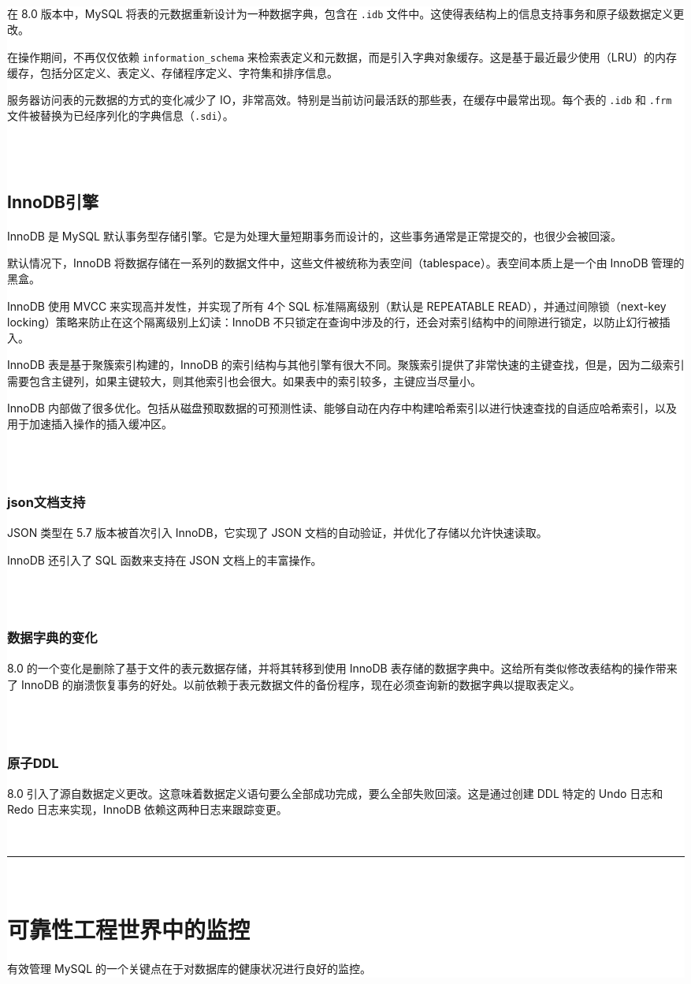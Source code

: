 在 8.0 版本中，MySQL 将表的元数据重新设计为一种数据字典，包含在 `.idb` 文件中。这使得表结构上的信息支持事务和原子级数据定义更改。

在操作期间，不再仅仅依赖 `information_schema` 来检索表定义和元数据，而是引入字典对象缓存。这是基于最近最少使用（LRU）的内存缓存，包括分区定义、表定义、存储程序定义、字符集和排序信息。

服务器访问表的元数据的方式的变化减少了 IO，非常高效。特别是当前访问最活跃的那些表，在缓存中最常出现。每个表的 `.idb` 和 `.frm` 文件被替换为已经序列化的字典信息（`.sdi`）。

<br/>
<br/>

## InnoDB引擎

InnoDB 是 MySQL 默认事务型存储引擎。它是为处理大量短期事务而设计的，这些事务通常是正常提交的，也很少会被回滚。

默认情况下，InnoDB 将数据存储在一系列的数据文件中，这些文件被统称为表空间（tablespace）。表空间本质上是一个由 InnoDB 管理的黑盒。

InnoDB 使用 MVCC 来实现高并发性，并实现了所有 4个 SQL 标准隔离级别（默认是 REPEATABLE READ），并通过间隙锁（next-key locking）策略来防止在这个隔离级别上幻读：InnoDB 不只锁定在查询中涉及的行，还会对索引结构中的间隙进行锁定，以防止幻行被插入。

InnoDB 表是基于聚簇索引构建的，InnoDB 的索引结构与其他引擎有很大不同。聚簇索引提供了非常快速的主键查找，但是，因为二级索引需要包含主键列，如果主键较大，则其他索引也会很大。如果表中的索引较多，主键应当尽量小。

InnoDB 内部做了很多优化。包括从磁盘预取数据的可预测性读、能够自动在内存中构建哈希索引以进行快速查找的自适应哈希索引，以及用于加速插入操作的插入缓冲区。

<br/>
<br/>

### json文档支持

JSON 类型在 5.7 版本被首次引入 InnoDB，它实现了 JSON 文档的自动验证，并优化了存储以允许快速读取。

InnoDB 还引入了 SQL 函数来支持在 JSON 文档上的丰富操作。

<br/>
<br/>

### 数据字典的变化

8.0 的一个变化是删除了基于文件的表元数据存储，并将其转移到使用 InnoDB 表存储的数据字典中。这给所有类似修改表结构的操作带来了 InnoDB 的崩溃恢复事务的好处。以前依赖于表元数据文件的备份程序，现在必须查询新的数据字典以提取表定义。

<br/>
<br/>

### 原子DDL

8.0 引入了源自数据定义更改。这意味着数据定义语句要么全部成功完成，要么全部失败回滚。这是通过创建 DDL 特定的 Undo 日志和 Redo 日志来实现，InnoDB 依赖这两种日志来跟踪变更。

<br/>

---

<br/>

# 可靠性工程世界中的监控

有效管理 MySQL 的一个关键点在于对数据库的健康状况进行良好的监控。
